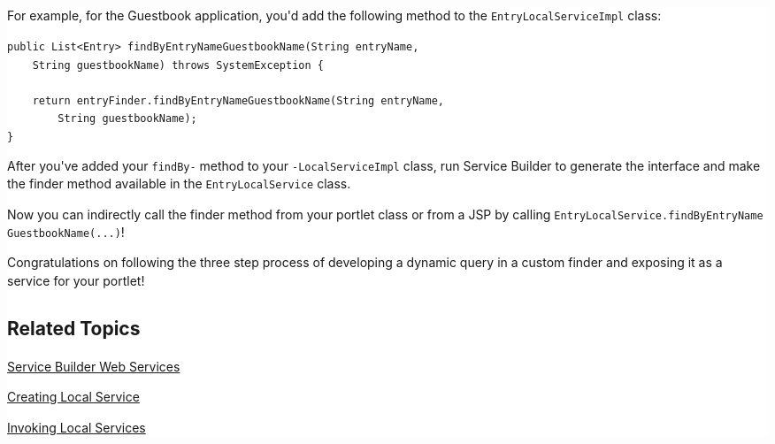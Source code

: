 For example, for the Guestbook application, you'd add the following method to
the `EntryLocalServiceImpl` class:

    public List<Entry> findByEntryNameGuestbookName(String entryName,
        String guestbookName) throws SystemException {

        return entryFinder.findByEntryNameGuestbookName(String entryName,
            String guestbookName);
    }

After you've added your `findBy-` method to your `-LocalServiceImpl` class, run
Service Builder to generate the interface and make the finder method available
in the `EntryLocalService` class.

Now you can indirectly call the finder method from your portlet class or from a
JSP by calling `EntryLocalService.findByEntryNameGuestbookName(...)`!

Congratulations on following the three step process of developing a dynamic
query in a custom finder and exposing it as a service for your portlet!

## Related Topics [](id=related-topics)

[Service Builder Web Services](/develop/tutorials/-/knowledge_base/7-0/service-builder-web-services)

[Creating Local Service](/develop/tutorials/-/knowledge_base/7-0/creating-local-services)

[Invoking Local Services](/develop/tutorials/-/knowledge_base/7-0/invoking-local-services)
